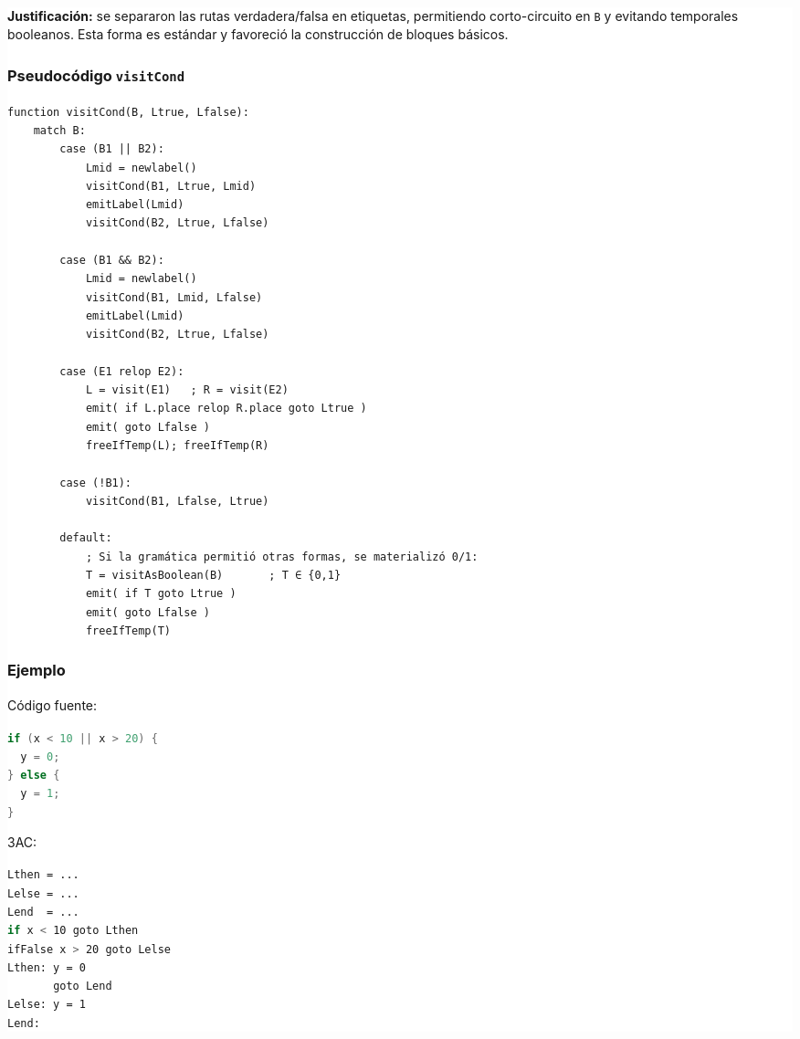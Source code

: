 **Justificación:** se separaron las rutas verdadera/falsa en etiquetas, permitiendo corto-circuito en `B` y evitando temporales booleanos. Esta forma es estándar y favoreció la construcción de bloques básicos.

### Pseudocódigo `visitCond`

```text
function visitCond(B, Ltrue, Lfalse):
    match B:
        case (B1 || B2):
            Lmid = newlabel()
            visitCond(B1, Ltrue, Lmid)
            emitLabel(Lmid)
            visitCond(B2, Ltrue, Lfalse)

        case (B1 && B2):
            Lmid = newlabel()
            visitCond(B1, Lmid, Lfalse)
            emitLabel(Lmid)
            visitCond(B2, Ltrue, Lfalse)

        case (E1 relop E2):
            L = visit(E1)   ; R = visit(E2)
            emit( if L.place relop R.place goto Ltrue )
            emit( goto Lfalse )
            freeIfTemp(L); freeIfTemp(R)

        case (!B1):
            visitCond(B1, Lfalse, Ltrue)

        default:
            ; Si la gramática permitió otras formas, se materializó 0/1:
            T = visitAsBoolean(B)       ; T ∈ {0,1}
            emit( if T goto Ltrue )
            emit( goto Lfalse )
            freeIfTemp(T)
```

### Ejemplo

Código fuente:

```c
if (x < 10 || x > 20) {
  y = 0;
} else {
  y = 1;
}
```

3AC:

```bash
Lthen = ...
Lelse = ...
Lend  = ...
if x < 10 goto Lthen
ifFalse x > 20 goto Lelse
Lthen: y = 0
       goto Lend
Lelse: y = 1
Lend:
```
